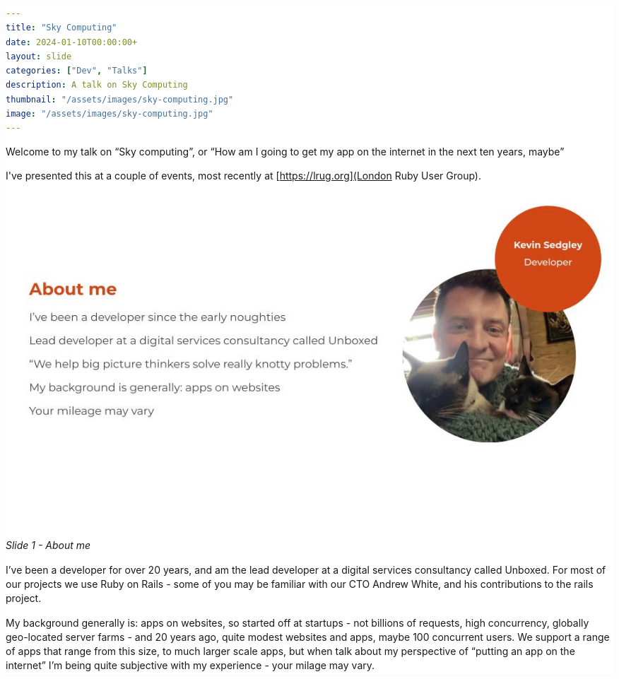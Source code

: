 ```yaml
---
title: "Sky Computing"
date: 2024-01-10T00:00:00+
layout: slide
categories: ["Dev", "Talks"]
description: A talk on Sky Computing
thumbnail: "/assets/images/sky-computing.jpg"
image: "/assets/images/sky-computing.jpg"
---
```


Welcome to my talk on “Sky computing”, or “How am I going to get my app on the internet in the next ten years, maybe”

I've presented this at a couple of events, most recently at [https://lrug.org](London Ruby User Group).

![Slide 1 - About me](/assets/2024-01-10-sky-computing/images/1.jpg)
_Slide 1 - About me_

I’ve been a developer for over 20 years, and am the lead developer at a digital services consultancy called Unboxed. For most of our projects we use Ruby on Rails - some of you may be familiar with our CTO Andrew White, and his contributions to the rails project.

My background generally is: apps on websites, so started off at startups - not billions of requests, high concurrency, globally geo-located server farms - and 20 years ago, quite modest websites and apps, maybe 100 concurrent users. We support a range of apps that range from this size, to much larger scale apps, but when talk about my perspective of “putting an app on the internet” I’m being quite subjective with my experience - your milage may vary.
